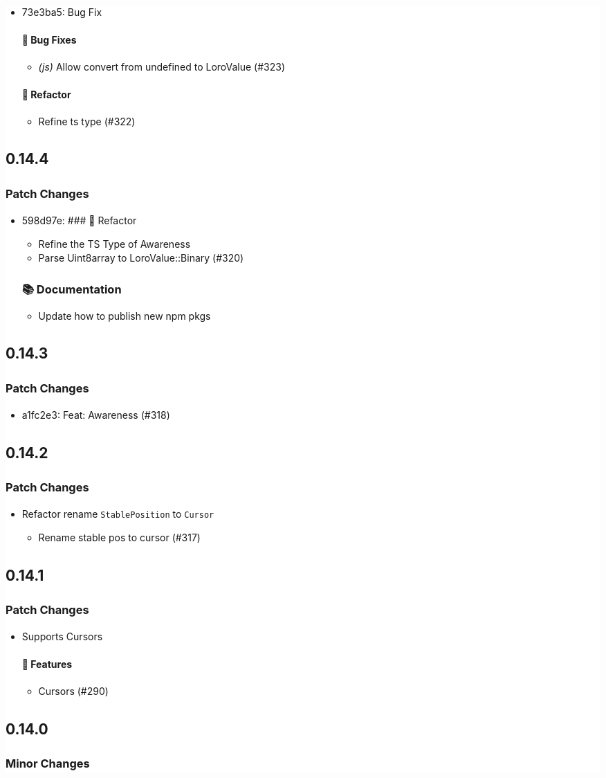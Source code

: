 - 73e3ba5: Bug Fix

  #### 🐛 Bug Fixes

  - _(js)_ Allow convert from undefined to LoroValue (#323)

  #### 🚜 Refactor

  - Refine ts type (#322)

## 0.14.4

### Patch Changes

- 598d97e: ### 🚜 Refactor

  - Refine the TS Type of Awareness
  - Parse Uint8array to LoroValue::Binary (#320)

  ### 📚 Documentation

  - Update how to publish new npm pkgs

## 0.14.3

### Patch Changes

- a1fc2e3: Feat: Awareness (#318)

## 0.14.2

### Patch Changes

- Refactor rename `StablePosition` to `Cursor`

  - Rename stable pos to cursor (#317)

  

## 0.14.1

### Patch Changes

- Supports Cursors

  #### 🚀 Features

  - Cursors (#290)

## 0.14.0

### Minor Changes
